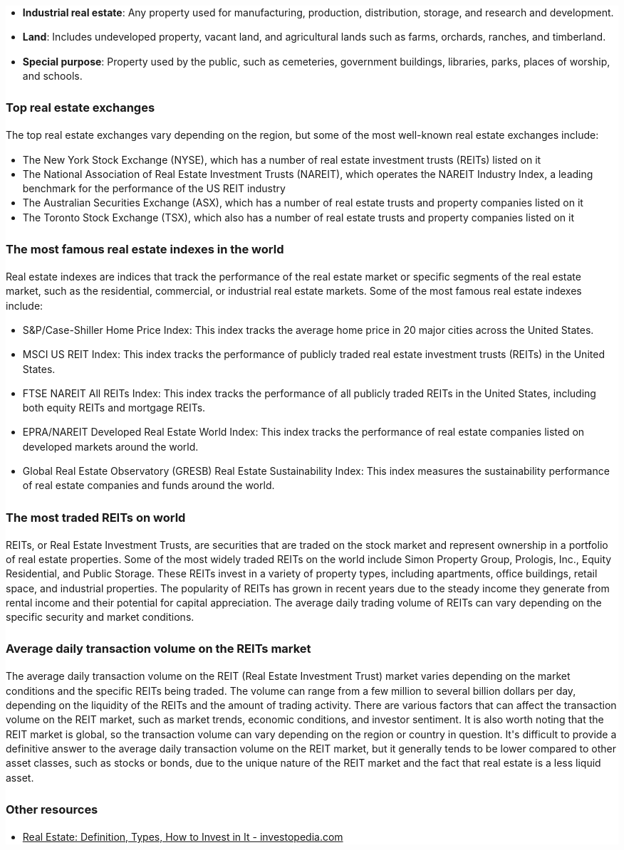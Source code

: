 * **Industrial real estate**: Any property used for manufacturing, production, distribution, storage, and research and development.

* **Land**: Includes undeveloped property, vacant land, and agricultural lands such as farms, orchards, ranches, and timberland.

* **Special purpose**: Property used by the public, such as cemeteries, government buildings, libraries, parks, places of worship, and schools.

### Top real estate exchanges
The top real estate exchanges vary depending on the region, but some of the most well-known real estate exchanges include:

* The New York Stock Exchange (NYSE), which has a number of real estate investment trusts (REITs) listed on it
* The National Association of Real Estate Investment Trusts (NAREIT), which operates the NAREIT Industry Index, a leading benchmark for the performance of the US REIT industry
* The Australian Securities Exchange (ASX), which has a number of real estate trusts and property companies listed on it
* The Toronto Stock Exchange (TSX), which also has a number of real estate trusts and property companies listed on it

### The most famous real estate indexes in the world
Real estate indexes are indices that track the performance of the real estate market or specific segments of the real estate market, such as the residential, commercial, or industrial real estate markets. Some of the most famous real estate indexes include:

* S&P/Case-Shiller Home Price Index: This index tracks the average home price in 20 major cities across the United States.

* MSCI US REIT Index: This index tracks the performance of publicly traded real estate investment trusts (REITs) in the United States.

* FTSE NAREIT All REITs Index: This index tracks the performance of all publicly traded REITs in the United States, including both equity REITs and mortgage REITs.

* EPRA/NAREIT Developed Real Estate World Index: This index tracks the performance of real estate companies listed on developed markets around the world.

* Global Real Estate Observatory (GRESB) Real Estate Sustainability Index: This index measures the sustainability performance of real estate companies and funds around the world.

### The most traded REITs on world
REITs, or Real Estate Investment Trusts, are securities that are traded on the stock market and represent ownership in a portfolio of real estate properties. Some of the most widely traded REITs on the world include Simon Property Group, Prologis, Inc., Equity Residential, and Public Storage. These REITs invest in a variety of property types, including apartments, office buildings, retail space, and industrial properties. The popularity of REITs has grown in recent years due to the steady income they generate from rental income and their potential for capital appreciation. The average daily trading volume of REITs can vary depending on the specific security and market conditions.

### Average daily transaction volume on the REITs market
The average daily transaction volume on the REIT (Real Estate Investment Trust) market varies depending on the market conditions and the specific REITs being traded. The volume can range from a few million to several billion dollars per day, depending on the liquidity of the REITs and the amount of trading activity. There are various factors that can affect the transaction volume on the REIT market, such as market trends, economic conditions, and investor sentiment. It is also worth noting that the REIT market is global, so the transaction volume can vary depending on the region or country in question. It's difficult to provide a definitive answer to the average daily transaction volume on the REIT market, but it generally tends to be lower compared to other asset classes, such as stocks or bonds, due to the unique nature of the REIT market and the fact that real estate is a less liquid asset.

### Other resources
* [Real Estate: Definition, Types, How to Invest in It - investopedia.com](https://www.investopedia.com/terms/r/realestate.asp)